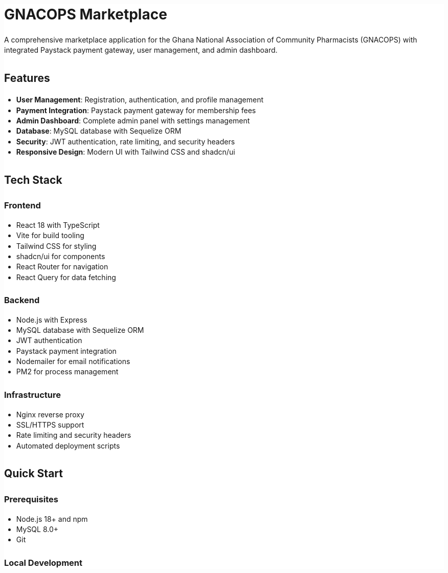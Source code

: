 # GNACOPS Marketplace

A comprehensive marketplace application for the Ghana National Association of Community Pharmacists (GNACOPS) with integrated Paystack payment gateway, user management, and admin dashboard.

## Features

- **User Management**: Registration, authentication, and profile management
- **Payment Integration**: Paystack payment gateway for membership fees
- **Admin Dashboard**: Complete admin panel with settings management
- **Database**: MySQL database with Sequelize ORM
- **Security**: JWT authentication, rate limiting, and security headers
- **Responsive Design**: Modern UI with Tailwind CSS and shadcn/ui

## Tech Stack

### Frontend
- React 18 with TypeScript
- Vite for build tooling
- Tailwind CSS for styling
- shadcn/ui for components
- React Router for navigation
- React Query for data fetching

### Backend
- Node.js with Express
- MySQL database with Sequelize ORM
- JWT authentication
- Paystack payment integration
- Nodemailer for email notifications
- PM2 for process management

### Infrastructure
- Nginx reverse proxy
- SSL/HTTPS support
- Rate limiting and security headers
- Automated deployment scripts

## Quick Start

### Prerequisites

- Node.js 18+ and npm
- MySQL 8.0+
- Git

### Local Development
